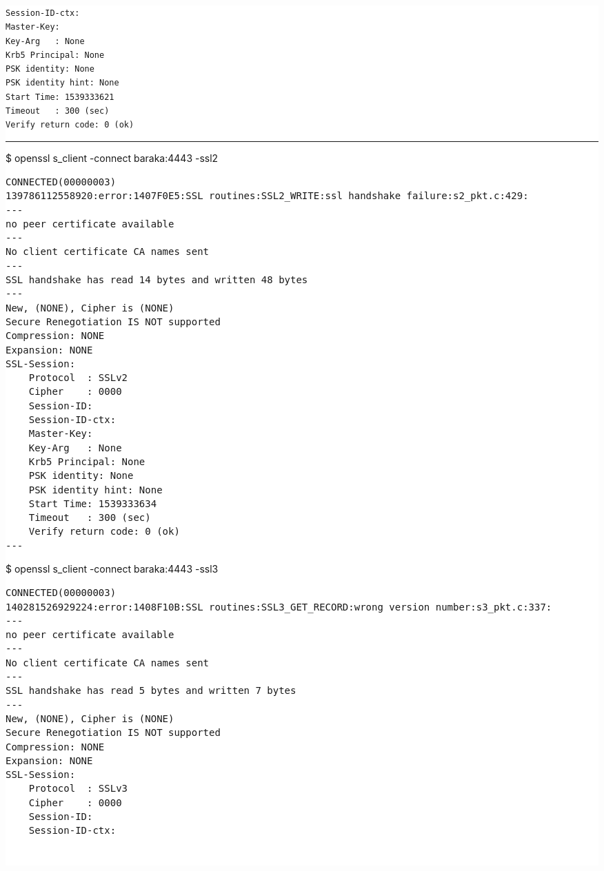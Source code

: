     Session-ID-ctx:
    Master-Key:
    Key-Arg   : None
    Krb5 Principal: None
    PSK identity: None
    PSK identity hint: None
    Start Time: 1539333621
    Timeout   : 300 (sec)
    Verify return code: 0 (ok)
---
</pre>
$ openssl s_client -connect baraka:4443 -ssl2
<pre>
CONNECTED(00000003)
139786112558920:error:1407F0E5:SSL routines:SSL2_WRITE:ssl handshake failure:s2_pkt.c:429:
---
no peer certificate available
---
No client certificate CA names sent
---
SSL handshake has read 14 bytes and written 48 bytes
---
New, (NONE), Cipher is (NONE)
Secure Renegotiation IS NOT supported
Compression: NONE
Expansion: NONE
SSL-Session:
    Protocol  : SSLv2
    Cipher    : 0000
    Session-ID:
    Session-ID-ctx:
    Master-Key:
    Key-Arg   : None
    Krb5 Principal: None
    PSK identity: None
    PSK identity hint: None
    Start Time: 1539333634
    Timeout   : 300 (sec)
    Verify return code: 0 (ok)
---
</pre>
$ openssl s_client -connect baraka:4443 -ssl3
<pre>
CONNECTED(00000003)
140281526929224:error:1408F10B:SSL routines:SSL3_GET_RECORD:wrong version number:s3_pkt.c:337:
---
no peer certificate available
---
No client certificate CA names sent
---
SSL handshake has read 5 bytes and written 7 bytes
---
New, (NONE), Cipher is (NONE)
Secure Renegotiation IS NOT supported
Compression: NONE
Expansion: NONE
SSL-Session:
    Protocol  : SSLv3
    Cipher    : 0000
    Session-ID:
    Session-ID-ctx: